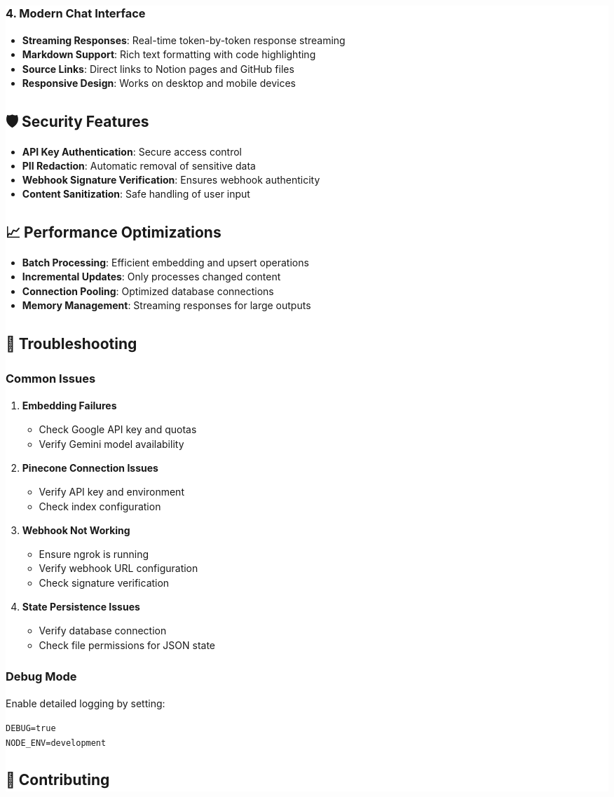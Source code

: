 ### 4. Modern Chat Interface
- **Streaming Responses**: Real-time token-by-token response streaming
- **Markdown Support**: Rich text formatting with code highlighting
- **Source Links**: Direct links to Notion pages and GitHub files
- **Responsive Design**: Works on desktop and mobile devices

## 🛡️ Security Features

- **API Key Authentication**: Secure access control
- **PII Redaction**: Automatic removal of sensitive data
- **Webhook Signature Verification**: Ensures webhook authenticity
- **Content Sanitization**: Safe handling of user input

## 📈 Performance Optimizations

- **Batch Processing**: Efficient embedding and upsert operations
- **Incremental Updates**: Only processes changed content
- **Connection Pooling**: Optimized database connections
- **Memory Management**: Streaming responses for large outputs

## 🔧 Troubleshooting

### Common Issues

1. **Embedding Failures**
   - Check Google API key and quotas
   - Verify Gemini model availability

2. **Pinecone Connection Issues**
   - Verify API key and environment
   - Check index configuration

3. **Webhook Not Working**
   - Ensure ngrok is running
   - Verify webhook URL configuration
   - Check signature verification

4. **State Persistence Issues**
   - Verify database connection
   - Check file permissions for JSON state

### Debug Mode

Enable detailed logging by setting:
```env
DEBUG=true
NODE_ENV=development
```

## 🤝 Contributing
